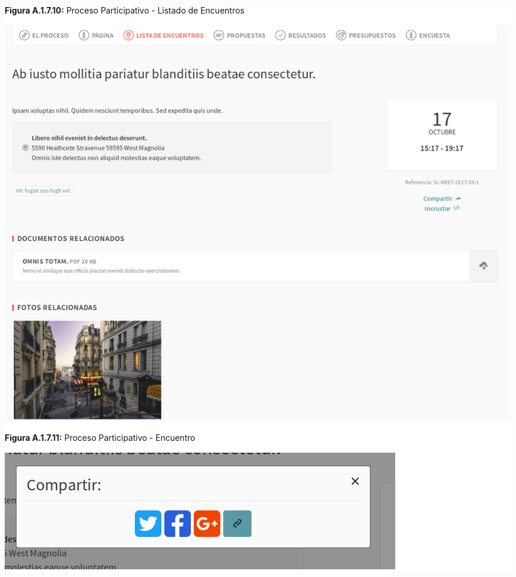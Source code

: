 
**Figura A.1.7.10:** Proceso Participativo - Listado de Encuentros 

![image alt text](image_20.png)

**Figura A.1.7.11:**  Proceso Participativo - Encuentro

![image alt text](image_21.png)
